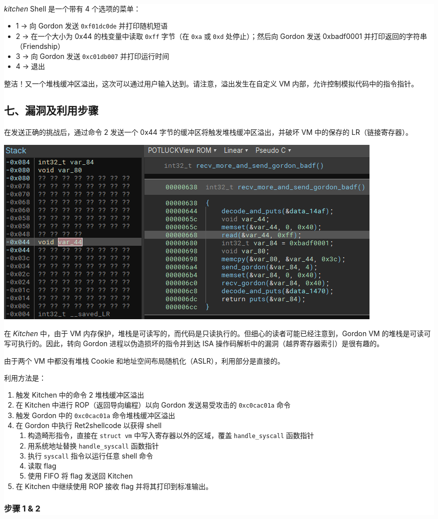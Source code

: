 *kitchen* Shell 是一个带有 4 个选项的菜单：

-   1 -> 向 Gordon 发送 `0xf01dc0de` 并打印随机短语
-   2 -> 在一个大小为 0x44 的栈变量中读取 `0xff` 字节（在 `0xa` 或 `0xd` 处停止）；然后向 Gordon 发送 0xbadf0001 并打印返回的字符串（Friendship）
-   3 -> 向 Gordon 发送 `0xc01db007` 并打印运行时间
-   4 -> 退出

整洁！又一个堆栈缓冲区溢出，这次可以通过用户输入达到。请注意，溢出发生在自定义 VM 内部，允许控制模拟代码中的指令指针。

## 七、漏洞及利用步骤

在发送正确的挑战后，通过命令 2 发送一个 0x44 字节的缓冲区将触发堆栈缓冲区溢出，并破坏 VM 中的保存的 LR（链接寄存器）。

[![](assets/1710899972-3d3b3e05baecc1a3c1b4f9a7fe68abcc.png)](https://githubwiki.oss-cn-shanghai.aliyuncs.com/img/typroa/kitchen_overflow.png)

在 *Kitchen* 中，由于 VM 内存保护，堆栈是可读写的，而代码是只读执行的。但细心的读者可能已经注意到，Gordon VM 的堆栈是可读可写可执行的。因此，转向 Gordon 进程以伪造损坏的指令并到达 ISA 操作码解析中的漏洞（越界寄存器索引）是很有趣的。

由于两个 VM 中都没有堆栈 Cookie 和地址空间布局随机化（ASLR），利用部分是直接的。

利用方法是：

1.  触发 Kitchen 中的命令 2 堆栈缓冲区溢出
2.  在 Kitchen 中进行 ROP（返回导向编程）以向 Gordon 发送易受攻击的 `0xc0cac01a` 命令
3.  触发 Gordon 中的 `0xc0cac01a` 命令堆栈缓冲区溢出
4.  在 Gordon 中执行 Ret2shellcode 以获得 shell
    1.  构造畸形指令，直接在 `struct vm` 中写入寄存器以外的区域，覆盖 `handle_syscall` 函数指针
    2.  用系统地址替换 `handle_syscall` 函数指针
    3.  执行 `syscall` 指令以运行任意 shell 命令
    4.  读取 flag
    5.  使用 FIFO 将 flag 发送回 Kitchen
5.  在 Kitchen 中继续使用 ROP 接收 flag 并将其打印到标准输出。

### 步骤 1 & 2
